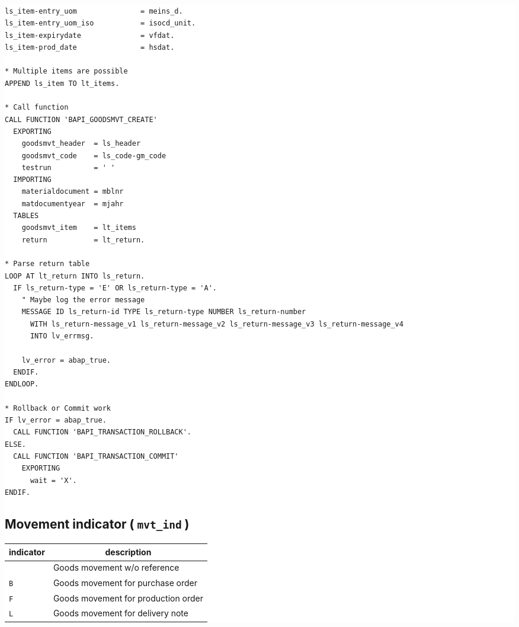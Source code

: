 ```abap
ls_item-entry_uom               = meins_d.
ls_item-entry_uom_iso           = isocd_unit.
ls_item-expirydate              = vfdat.
ls_item-prod_date               = hsdat.

* Multiple items are possible
APPEND ls_item TO lt_items.

* Call function
CALL FUNCTION 'BAPI_GOODSMVT_CREATE'
  EXPORTING
    goodsmvt_header  = ls_header
    goodsmvt_code    = ls_code-gm_code
    testrun          = ' '
  IMPORTING
    materialdocument = mblnr
    matdocumentyear  = mjahr
  TABLES
    goodsmvt_item    = lt_items
    return           = lt_return.

* Parse return table
LOOP AT lt_return INTO ls_return.
  IF ls_return-type = 'E' OR ls_return-type = 'A'.
    " Maybe log the error message  
    MESSAGE ID ls_return-id TYPE ls_return-type NUMBER ls_return-number
      WITH ls_return-message_v1 ls_return-message_v2 ls_return-message_v3 ls_return-message_v4
      INTO lv_errmsg.

    lv_error = abap_true.
  ENDIF.
ENDLOOP.

* Rollback or Commit work
IF lv_error = abap_true.
  CALL FUNCTION 'BAPI_TRANSACTION_ROLLBACK'.
ELSE.
  CALL FUNCTION 'BAPI_TRANSACTION_COMMIT'
    EXPORTING
      wait = 'X'.
ENDIF.
```

## Movement indicator ( `mvt_ind` )

| indicator | description |
|---|---|
| ` ` | Goods movement w/o reference |
| `B` 	|  Goods movement for purchase order |
| `F` 	| Goods movement for production order | 
| `L` | Goods movement for delivery note |
